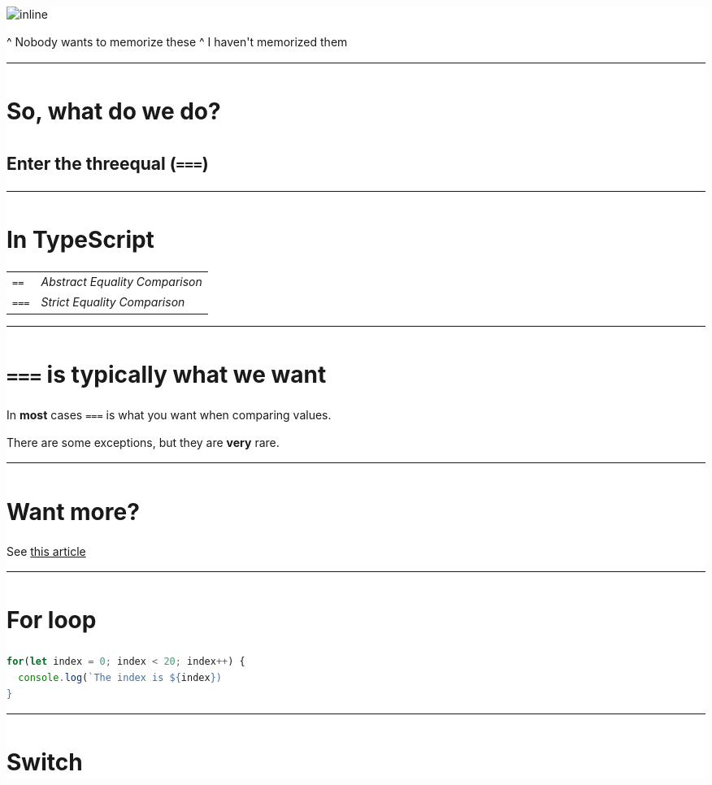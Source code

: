 ![inline](./assets/comparison-rules.png)

^ Nobody wants to memorize these
^ I haven't memorized them

---

# So, what do we do?

## Enter the threequal (`===`)

---

# In TypeScript

|       |                                |
| ----- | ------------------------------ |
| `==`  | _Abstract Equality Comparison_ |
| `===` | _Strict Equality Comparison_   |

---

# `===` is typically what we want

In **most** cases `===` is what you want when comparing values.

There are some exceptions, but they are **very** rare.

---

# Want more?

See [this article](https://developer.mozilla.org/en-US/docs/Web/JavaScript/Equality_comparisons_and_sameness)

---

# For loop

```typescript
for(let index = 0; index < 20; index++) {
  console.log(`The index is ${index})
}
```

---

# Switch
